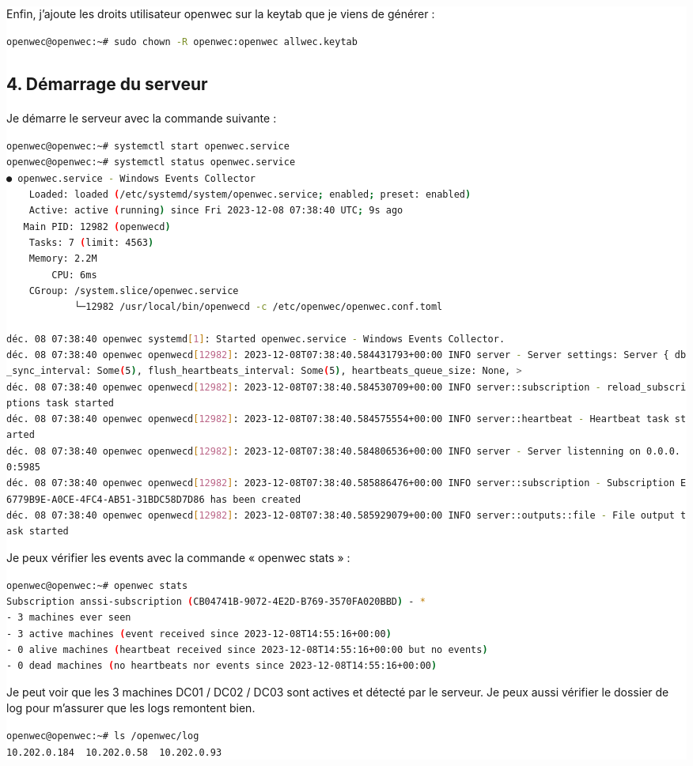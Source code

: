 Enfin, j’ajoute les droits utilisateur openwec sur la keytab que je viens de générer :

```bash
openwec@openwec:~# sudo chown -R openwec:openwec allwec.keytab
```

## 4. Démarrage du serveur

Je démarre le serveur avec la commande suivante :

```bash
openwec@openwec:~# systemctl start openwec.service
openwec@openwec:~# systemctl status openwec.service
● openwec.service - Windows Events Collector
    Loaded: loaded (/etc/systemd/system/openwec.service; enabled; preset: enabled)
    Active: active (running) since Fri 2023-12-08 07:38:40 UTC; 9s ago
   Main PID: 12982 (openwecd)
    Tasks: 7 (limit: 4563)
    Memory: 2.2M
        CPU: 6ms
    CGroup: /system.slice/openwec.service
            └─12982 /usr/local/bin/openwecd -c /etc/openwec/openwec.conf.toml

déc. 08 07:38:40 openwec systemd[1]: Started openwec.service - Windows Events Collector.
déc. 08 07:38:40 openwec openwecd[12982]: 2023-12-08T07:38:40.584431793+00:00 INFO server - Server settings: Server { db_sync_interval: Some(5), flush_heartbeats_interval: Some(5), heartbeats_queue_size: None, >
déc. 08 07:38:40 openwec openwecd[12982]: 2023-12-08T07:38:40.584530709+00:00 INFO server::subscription - reload_subscriptions task started
déc. 08 07:38:40 openwec openwecd[12982]: 2023-12-08T07:38:40.584575554+00:00 INFO server::heartbeat - Heartbeat task started
déc. 08 07:38:40 openwec openwecd[12982]: 2023-12-08T07:38:40.584806536+00:00 INFO server - Server listenning on 0.0.0.0:5985
déc. 08 07:38:40 openwec openwecd[12982]: 2023-12-08T07:38:40.585886476+00:00 INFO server::subscription - Subscription E6779B9E-A0CE-4FC4-AB51-31BDC58D7D86 has been created
déc. 08 07:38:40 openwec openwecd[12982]: 2023-12-08T07:38:40.585929079+00:00 INFO server::outputs::file - File output task started
```

Je peux vérifier les events avec la commande « openwec stats » :

```bash
openwec@openwec:~# openwec stats
Subscription anssi-subscription (CB04741B-9072-4E2D-B769-3570FA020BBD) - *
- 3 machines ever seen
- 3 active machines (event received since 2023-12-08T14:55:16+00:00)
- 0 alive machines (heartbeat received since 2023-12-08T14:55:16+00:00 but no events)
- 0 dead machines (no heartbeats nor events since 2023-12-08T14:55:16+00:00)
```

Je peut voir que les 3 machines DC01 / DC02 / DC03 sont actives et détecté par le serveur. Je peux aussi vérifier le dossier de log pour m’assurer que les logs remontent bien.

```bash
openwec@openwec:~# ls /openwec/log
10.202.0.184  10.202.0.58  10.202.0.93
```
